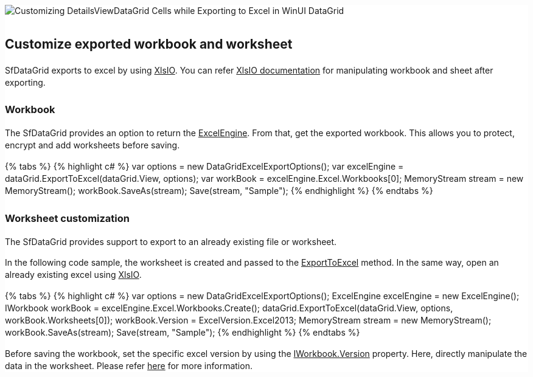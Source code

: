 <img src="Export-to-Excel_images/winui-datagrid-exported-cell-customization.png" alt="Customizing DetailsViewDataGrid Cells while Exporting to Excel in WinUI DataGrid" width="100%" Height="Auto"/>

## Customize exported workbook and worksheet

SfDataGrid exports to excel by using [XlsIO](http://help.syncfusion.com/file-formats/xlsio/overview). You can refer [XlsIO documentation](http://help.syncfusion.com/file-formats/xlsio/working-with-excel-worksheet) for manipulating workbook and sheet after exporting. 

### Workbook
The SfDataGrid provides an option to return the [ExcelEngine](https://help.syncfusion.com/cr/file-formats/Syncfusion.XlsIO.ExcelEngine.html). From that, get the exported workbook. This allows you to protect, encrypt and add worksheets before saving. 

{% tabs %}
{% highlight c# %}
var options = new DataGridExcelExportOptions();
var excelEngine = dataGrid.ExportToExcel(dataGrid.View, options);
var workBook = excelEngine.Excel.Workbooks[0];
MemoryStream stream = new MemoryStream();
workBook.SaveAs(stream);
Save(stream, "Sample");
{% endhighlight %}
{% endtabs %}

### Worksheet customization

The SfDataGrid provides support to export to an already existing file or worksheet. 

In the following code sample, the worksheet is created and passed to the [ExportToExcel](https://help.syncfusion.com/cr/winui/Syncfusion.UI.Xaml.DataGrid.Export.DataGridExcelExportExtensions.html#Syncfusion_UI_Xaml_DataGrid_Export_DataGridExcelExportExtensions_ExportToExcel_Syncfusion_UI_Xaml_DataGrid_SfDataGrid_Syncfusion_UI_Xaml_Data_ICollectionViewAdv_Syncfusion_UI_Xaml_DataGrid_Export_DataGridExcelExportOptions_) method. In the same way, open an already existing excel using [XlsIO](http://help.syncfusion.com/file-formats/xlsio/overview). 

{% tabs %}
{% highlight c# %}
var options = new DataGridExcelExportOptions();
ExcelEngine excelEngine = new ExcelEngine();
IWorkbook workBook = excelEngine.Excel.Workbooks.Create();
dataGrid.ExportToExcel(dataGrid.View, options, workBook.Worksheets[0]);
workBook.Version = ExcelVersion.Excel2013;
MemoryStream stream = new MemoryStream();
workBook.SaveAs(stream);
Save(stream, "Sample");
{% endhighlight %}
{% endtabs %}

Before saving the workbook, set the specific excel version by using the [IWorkbook.Version](https://help.syncfusion.com/cr/wpf/Syncfusion.XlsIO.IWorkbook.html#Syncfusion_XlsIO_IWorkbook_Version) property. Here, directly manipulate the data in the worksheet. Please refer [here](http://help.syncfusion.com/file-formats/xlsio/worksheet-rows-and-columns-manipulation) for more information.
